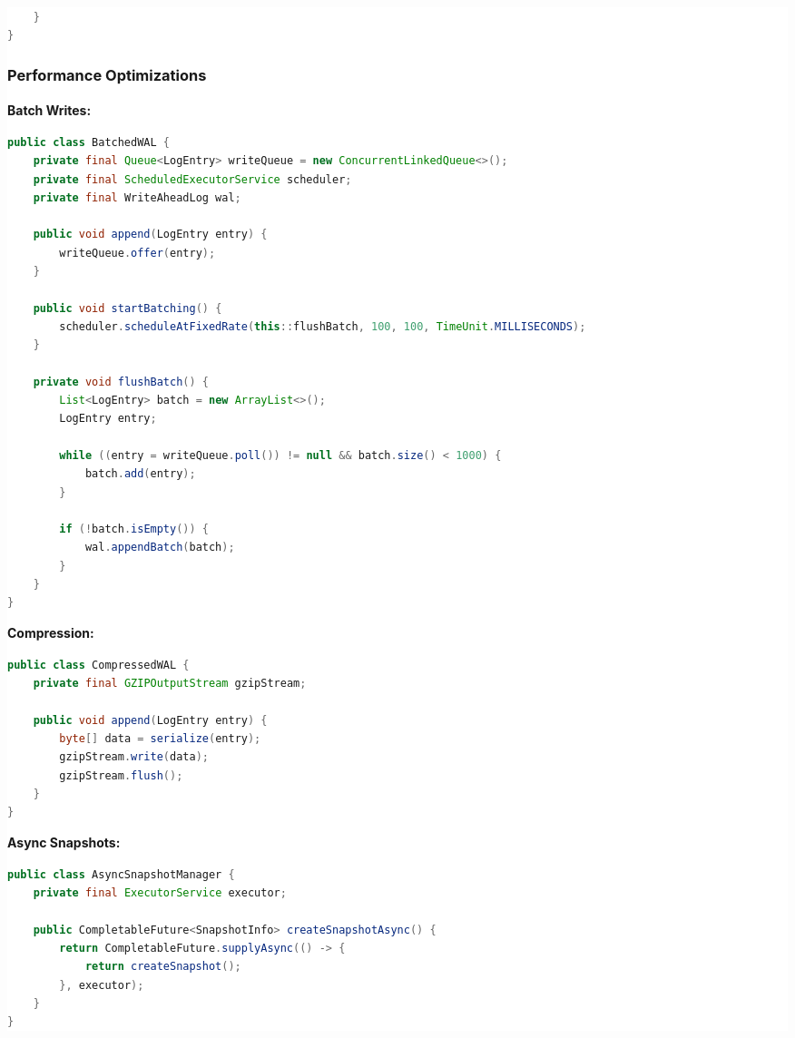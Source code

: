 ```java
    }
}
```

### Performance Optimizations

**Batch Writes:**
```java
public class BatchedWAL {
    private final Queue<LogEntry> writeQueue = new ConcurrentLinkedQueue<>();
    private final ScheduledExecutorService scheduler;
    private final WriteAheadLog wal;
    
    public void append(LogEntry entry) {
        writeQueue.offer(entry);
    }
    
    public void startBatching() {
        scheduler.scheduleAtFixedRate(this::flushBatch, 100, 100, TimeUnit.MILLISECONDS);
    }
    
    private void flushBatch() {
        List<LogEntry> batch = new ArrayList<>();
        LogEntry entry;
        
        while ((entry = writeQueue.poll()) != null && batch.size() < 1000) {
            batch.add(entry);
        }
        
        if (!batch.isEmpty()) {
            wal.appendBatch(batch);
        }
    }
}
```

**Compression:**
```java
public class CompressedWAL {
    private final GZIPOutputStream gzipStream;
    
    public void append(LogEntry entry) {
        byte[] data = serialize(entry);
        gzipStream.write(data);
        gzipStream.flush();
    }
}
```

**Async Snapshots:**
```java
public class AsyncSnapshotManager {
    private final ExecutorService executor;
    
    public CompletableFuture<SnapshotInfo> createSnapshotAsync() {
        return CompletableFuture.supplyAsync(() -> {
            return createSnapshot();
        }, executor);
    }
}
```
